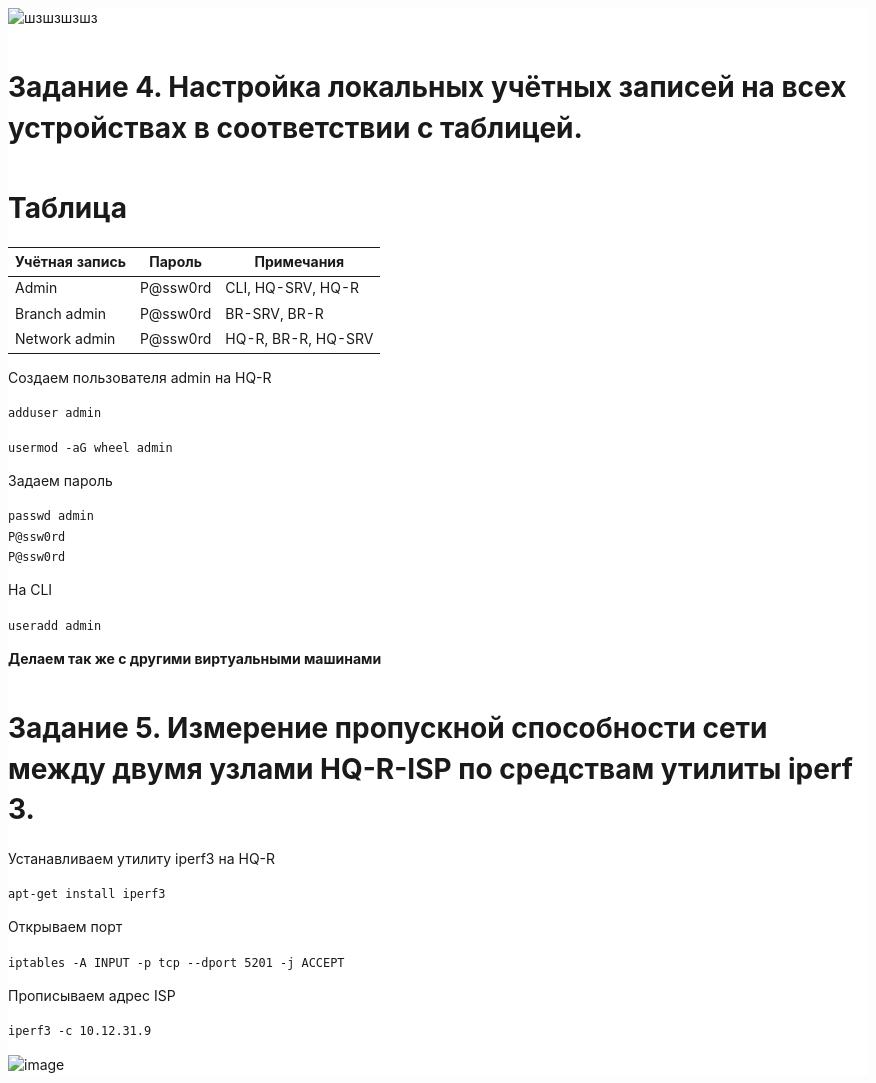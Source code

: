 ![шзшзшзшз](https://github.com/ivantuman/ALTDemo2024/assets/148867523/611ef80e-7830-4e22-9b47-09331fafdade)


# Задание 4. Настройка локальных учётных записей на всех устройствах в соответствии с таблицей.

# Таблица
|Учётная запись  |Пароль              |Примечания          |
|  ------------- | -------------      | -------------      |  
|Admin           |P@ssw0rd            |CLI, HQ-SRV, HQ-R   |
|Branch admin    |P@ssw0rd            |BR-SRV, BR-R        |
|Network admin   |P@ssw0rd            |HQ-R, BR-R, HQ-SRV  |

Создаем пользователя admin на HQ-R
```
adduser admin
```
```
usermod -aG wheel admin
```
Задаем пароль
```
passwd admin
P@ssw0rd
P@ssw0rd
```
На CLI
```
useradd admin
```
**Делаем так же с другими виртуальными машинами**

# Задание 5. Измерение пропускной способности сети между двумя узлами HQ-R-ISP по средствам утилиты iperf 3. 

Устанавливаем утилиту iperf3 на HQ-R
```
apt-get install iperf3
```
Открываем порт
```
iptables -A INPUT -p tcp --dport 5201 -j ACCEPT
```
Прописываем адрес ISP
```
iperf3 -c 10.12.31.9
```
![image](https://github.com/ivantuman/ALTDemo2024/assets/148867523/9b4418fc-a38a-4961-9c30-34153636b818)
